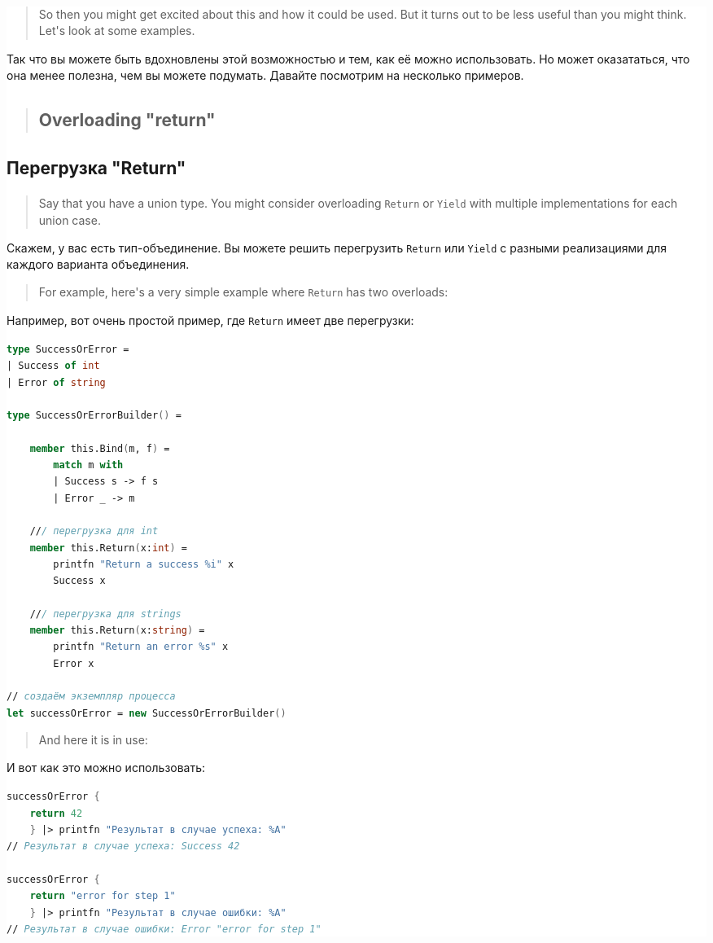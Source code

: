 > So then you might get excited about this and how it could be used.
> But it turns out to be less useful than you might think.
> Let's look at some examples.

Так что вы можете быть вдохновлены этой возможностью и тем, как её можно использовать.
Но может оказататься, что она менее полезна, чем вы можете подумать.
Давайте посмотрим на несколько примеров.

> ## Overloading "return"

## Перегрузка "Return"

> Say that you have a union type.
> You might consider overloading `Return` or `Yield` with multiple implementations for each union case.

Скажем, у вас есть тип-объединение.
Вы можете решить перегрузить `Return` или `Yield` с разными реализациями для каждого варианта объединения.

> For example, here's a very simple example where `Return` has two overloads:

Например, вот очень простой пример, где `Return` имеет две перегрузки:

```fsharp
type SuccessOrError =
| Success of int
| Error of string

type SuccessOrErrorBuilder() =

    member this.Bind(m, f) =
        match m with
        | Success s -> f s
        | Error _ -> m

    /// перегрузка для int
    member this.Return(x:int) =
        printfn "Return a success %i" x
        Success x

    /// перегрузка для strings
    member this.Return(x:string) =
        printfn "Return an error %s" x
        Error x

// создаём экземпляр процесса
let successOrError = new SuccessOrErrorBuilder()
```

> And here it is in use:

И вот как это можно использовать:

```fsharp
successOrError {
    return 42
    } |> printfn "Результат в случае успеха: %A"
// Результат в случае успеха: Success 42

successOrError {
    return "error for step 1"
    } |> printfn "Результат в случае ошибки: %A"
// Результат в случае ошибки: Error "error for step 1"
```
